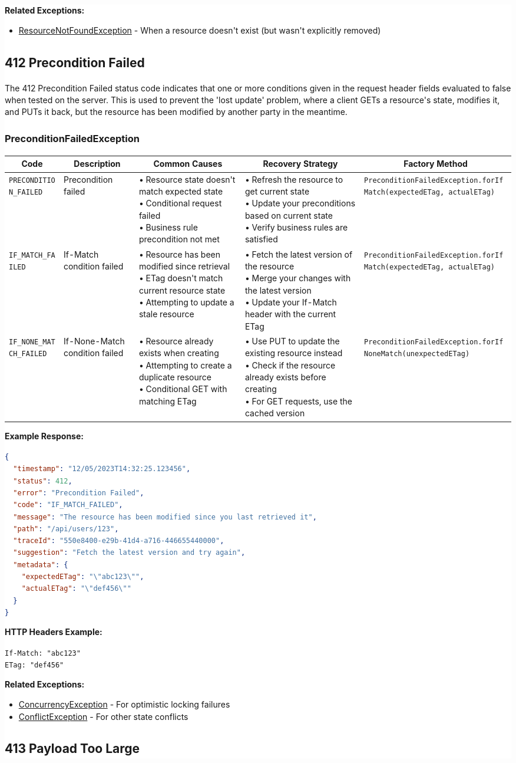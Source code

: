 ```json
```

**Related Exceptions:**
- [ResourceNotFoundException](#404-not-found) - When a resource doesn't exist (but wasn't explicitly removed)

## 412 Precondition Failed

The 412 Precondition Failed status code indicates that one or more conditions given in the request header fields evaluated to false when tested on the server. This is used to prevent the 'lost update' problem, where a client GETs a resource's state, modifies it, and PUTs it back, but the resource has been modified by another party in the meantime.

### PreconditionFailedException

| Code | Description | Common Causes | Recovery Strategy | Factory Method |
|--------|-------------|----------------|-------------------|-------------------|
| `PRECONDITION_FAILED` | Precondition failed | • Resource state doesn't match expected state<br>• Conditional request failed<br>• Business rule precondition not met | • Refresh the resource to get current state<br>• Update your preconditions based on current state<br>• Verify business rules are satisfied | `PreconditionFailedException.forIfMatch(expectedETag, actualETag)` |
| `IF_MATCH_FAILED` | If-Match condition failed | • Resource has been modified since retrieval<br>• ETag doesn't match current resource state<br>• Attempting to update a stale resource | • Fetch the latest version of the resource<br>• Merge your changes with the latest version<br>• Update your If-Match header with the current ETag | `PreconditionFailedException.forIfMatch(expectedETag, actualETag)` |
| `IF_NONE_MATCH_FAILED` | If-None-Match condition failed | • Resource already exists when creating<br>• Attempting to create a duplicate resource<br>• Conditional GET with matching ETag | • Use PUT to update the existing resource instead<br>• Check if the resource already exists before creating<br>• For GET requests, use the cached version | `PreconditionFailedException.forIfNoneMatch(unexpectedETag)` |

**Example Response:**

```json
{
  "timestamp": "12/05/2023T14:32:25.123456",
  "status": 412,
  "error": "Precondition Failed",
  "code": "IF_MATCH_FAILED",
  "message": "The resource has been modified since you last retrieved it",
  "path": "/api/users/123",
  "traceId": "550e8400-e29b-41d4-a716-446655440000",
  "suggestion": "Fetch the latest version and try again",
  "metadata": {
    "expectedETag": "\"abc123\"",
    "actualETag": "\"def456\""
  }
}
```

**HTTP Headers Example:**
```
If-Match: "abc123"
ETag: "def456"
```

**Related Exceptions:**
- [ConcurrencyException](#409-conflict) - For optimistic locking failures
- [ConflictException](#409-conflict) - For other state conflicts

## 413 Payload Too Large
